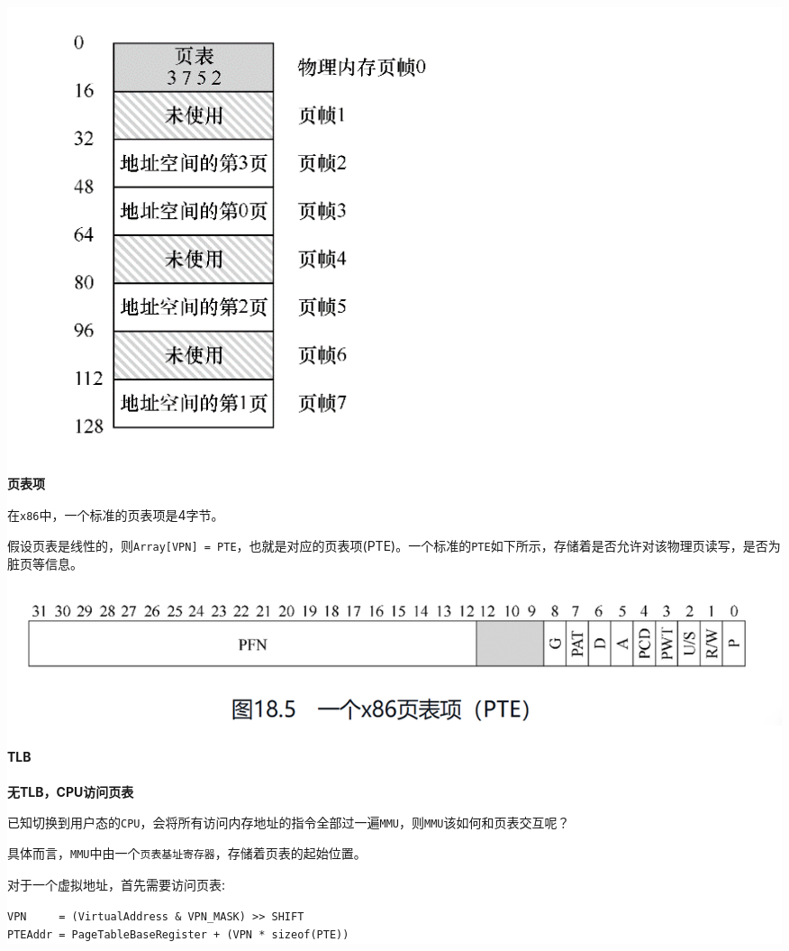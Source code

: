 ![image.png](assets/pageDemo2.png)

**页表项**

在`x86`中，一个标准的页表项是4字节。

假设页表是线性的，则`Array[VPN] = PTE`，也就是对应的页表项(PTE)。一个标准的`PTE`如下所示，存储着是否允许对该物理页读写，是否为脏页等信息。

![image.png](assets/pte.png)

#### TLB

**无TLB，CPU访问页表**

已知切换到用户态的`CPU`，会将所有访问内存地址的指令全部过一遍`MMU`，则`MMU`该如何和页表交互呢？

具体而言，`MMU`中由一个`页表基址寄存器`，存储着页表的起始位置。

对于一个虚拟地址，首先需要访问页表:

```plaintext
VPN     = (VirtualAddress & VPN_MASK) >> SHIFT 
PTEAddr = PageTableBaseRegister + (VPN * sizeof(PTE))
```
